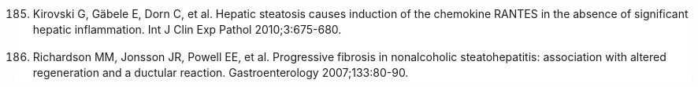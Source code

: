 185. Kirovski G, Gäbele E, Dorn C, et al. Hepatic steatosis causes induction of the chemokine RANTES in the absence of significant hepatic inflammation. Int J Clin Exp Pathol 2010;3:675-680.

186. Richardson MM, Jonsson JR, Powell EE, et al. Progressive fibrosis in nonalcoholic steatohepatitis: association with altered regeneration and a ductular reaction. Gastroenterology 2007;133:80-90.


